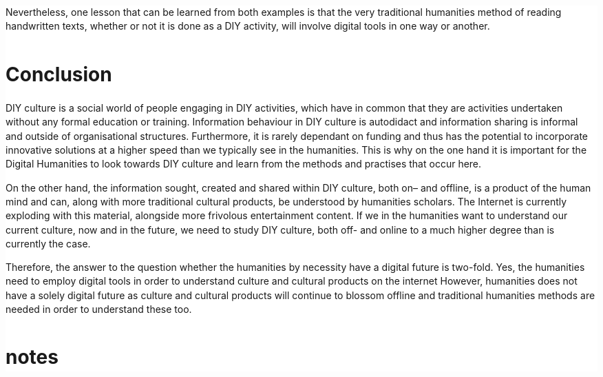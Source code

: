 Nevertheless, one lesson that can be learned from both examples is that the very traditional humanities method of reading handwritten texts, whether or not it is done as a DIY activity, will involve digital tools in one way or another. 


# Conclusion 


DIY culture is a social world of people engaging in DIY activities, which have in common that they are activities undertaken without any formal education or training. Information behaviour in DIY culture is autodidact and information sharing is informal and outside of organisational structures. Furthermore, it is rarely dependant on funding and thus has the potential to incorporate innovative solutions at a higher speed than we typically see in the humanities. This is why on the one hand it is important for the Digital Humanities to look towards DIY culture and learn from the methods and practises that occur here. 

On the other hand, the information sought, created and shared within DIY culture, both on– and offline, is a product of the human mind and can, along with more traditional cultural products, be understood by humanities scholars. The Internet is currently exploding with this material, alongside more frivolous entertainment content. If we in the humanities want to understand our current culture, now and in the future, we need to study DIY culture, both off- and online to a much higher degree than is currently the case. 

Therefore, the answer to the question whether the humanities by necessity have a digital future is two-fold. Yes, the humanities need to employ digital tools in order to understand culture and cultural products on the internet However, humanities does not have a solely digital future as culture and cultural products will continue to blossom offline and traditional humanities methods are needed in order to understand these too. 


# notes

[^1]: The class IT for beginners taught by the
                        author took place through the community learning programme AOF in Denmark,
                        Autumn 2013
[^2]:  Online knitting and crochet community
                            (www.ravelry.com/)
[^3]: Based on preliminary conclusions from wider empirical study of
                        self-reported use of these autodidact information situations which the
                        author is currently conducting.
[^4]: http://vto2.classics.ox.ac.uk/